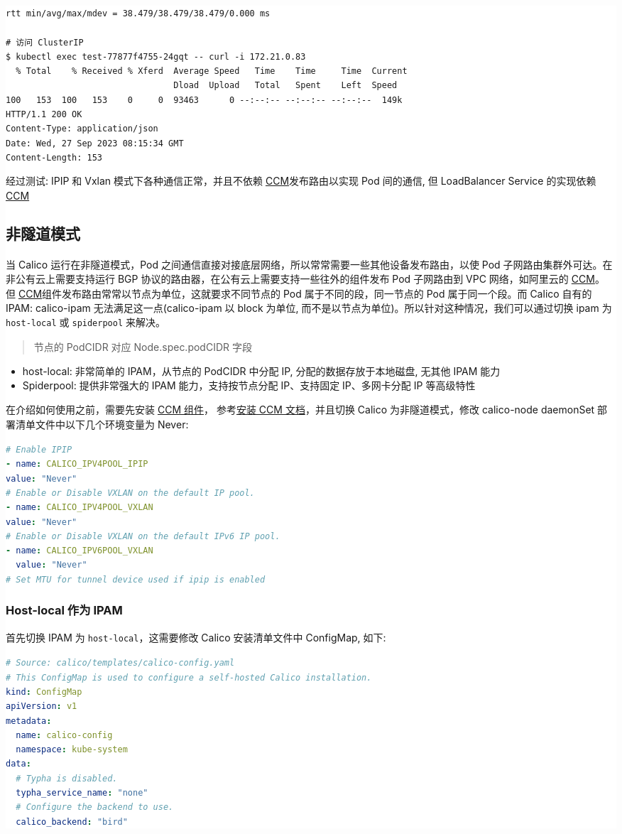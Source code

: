 ```shell
rtt min/avg/max/mdev = 38.479/38.479/38.479/0.000 ms

# 访问 ClusterIP
$ kubectl exec test-77877f4755-24gqt -- curl -i 172.21.0.83
  % Total    % Received % Xferd  Average Speed   Time    Time     Time  Current
                                 Dload  Upload   Total   Spent    Left  Speed
100   153  100   153    0     0  93463      0 --:--:-- --:--:-- --:--:--  149k
HTTP/1.1 200 OK
Content-Type: application/json
Date: Wed, 27 Sep 2023 08:15:34 GMT
Content-Length: 153
```

经过测试: IPIP 和 Vxlan 模式下各种通信正常，并且不依赖 [CCM](https://github.com/AliyunContainerService/alicloud-controller-manager)发布路由以实现 Pod 间的通信, 但 LoadBalancer Service 的实现依赖 [CCM](https://github.com/AliyunContainerService/alicloud-controller-manager)

## 非隧道模式

当 Calico 运行在非隧道模式，Pod 之间通信直接对接底层网络，所以常常需要一些其他设备发布路由，以使 Pod 子网路由集群外可达。在非公有云上需要支持运行 BGP 协议的路由器，在公有云上需要支持一些往外的组件发布 Pod 子网路由到 VPC 网络，如阿里云的 [CCM](https://github.com/AliyunContainerService/alicloud-controller-manager)。
但 [CCM](https://github.com/AliyunContainerService/alicloud-controller-manager)组件发布路由常常以节点为单位，这就要求不同节点的 Pod 属于不同的段，同一节点的 Pod 属于同一个段。而 Calico 自有的 IPAM: calico-ipam 无法满足这一点(calico-ipam 以 block 为单位, 而不是以节点为单位)。所以针对这种情况，我们可以通过切换 ipam 为
`host-local` 或 `spiderpool` 来解决。

> 节点的 PodCIDR 对应 Node.spec.podCIDR 字段

* host-local: 非常简单的 IPAM，从节点的 PodCIDR 中分配 IP, 分配的数据存放于本地磁盘, 无其他 IPAM 能力
* Spiderpool: 提供非常强大的 IPAM 能力，支持按节点分配 IP、支持固定 IP、多网卡分配 IP 等高级特性

在介绍如何使用之前，需要先安装 [CCM 组件](https://github.com/AliyunContainerService/alicloud-controller-manager)，
参考[安装 CCM 文档](usage.md#ccm-vpc)，并且切换 Calico 为非隧道模式，修改 calico-node daemonSet 部署清单文件中以下几个环境变量为 Never:

```yaml
# Enable IPIP
- name: CALICO_IPV4POOL_IPIP
value: "Never"
# Enable or Disable VXLAN on the default IP pool.
- name: CALICO_IPV4POOL_VXLAN
value: "Never"
# Enable or Disable VXLAN on the default IPv6 IP pool.
- name: CALICO_IPV6POOL_VXLAN
  value: "Never"
# Set MTU for tunnel device used if ipip is enabled
```

### Host-local 作为 IPAM

首先切换 IPAM 为 `host-local`，这需要修改 Calico 安装清单文件中 ConfigMap, 如下:

```yaml
# Source: calico/templates/calico-config.yaml
# This ConfigMap is used to configure a self-hosted Calico installation.
kind: ConfigMap
apiVersion: v1
metadata:
  name: calico-config
  namespace: kube-system
data:
  # Typha is disabled.
  typha_service_name: "none"
  # Configure the backend to use.
  calico_backend: "bird"

```